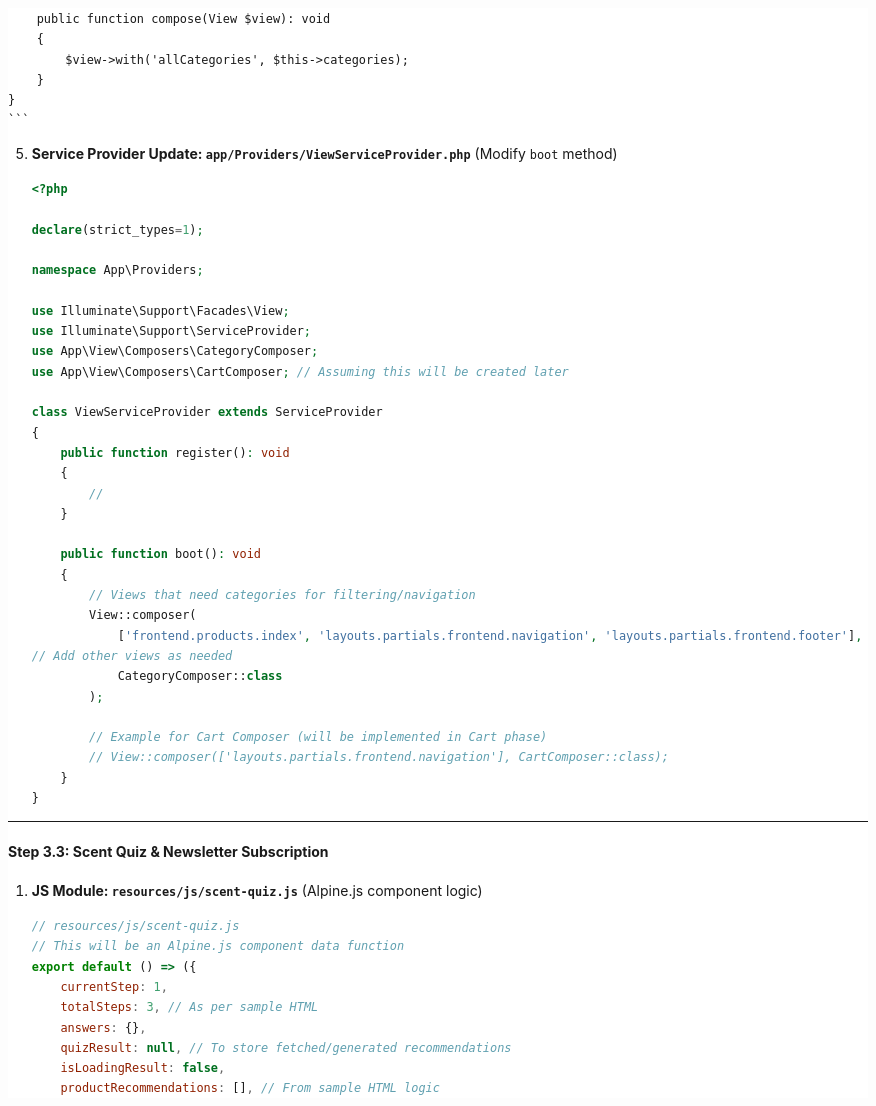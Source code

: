         public function compose(View $view): void
        {
            $view->with('allCategories', $this->categories);
        }
    }
    ```

5.  **Service Provider Update: `app/Providers/ViewServiceProvider.php`** (Modify `boot` method)

    ```php
    <?php

    declare(strict_types=1);

    namespace App\Providers;

    use Illuminate\Support\Facades\View;
    use Illuminate\Support\ServiceProvider;
    use App\View\Composers\CategoryComposer;
    use App\View\Composers\CartComposer; // Assuming this will be created later

    class ViewServiceProvider extends ServiceProvider
    {
        public function register(): void
        {
            //
        }

        public function boot(): void
        {
            // Views that need categories for filtering/navigation
            View::composer(
                ['frontend.products.index', 'layouts.partials.frontend.navigation', 'layouts.partials.frontend.footer'], // Add other views as needed
                CategoryComposer::class
            );

            // Example for Cart Composer (will be implemented in Cart phase)
            // View::composer(['layouts.partials.frontend.navigation'], CartComposer::class);
        }
    }
    ```

---
#### Step 3.3: Scent Quiz & Newsletter Subscription

1.  **JS Module: `resources/js/scent-quiz.js`** (Alpine.js component logic)

    ```javascript
    // resources/js/scent-quiz.js
    // This will be an Alpine.js component data function
    export default () => ({
        currentStep: 1,
        totalSteps: 3, // As per sample HTML
        answers: {},
        quizResult: null, // To store fetched/generated recommendations
        isLoadingResult: false,
        productRecommendations: [], // From sample HTML logic
